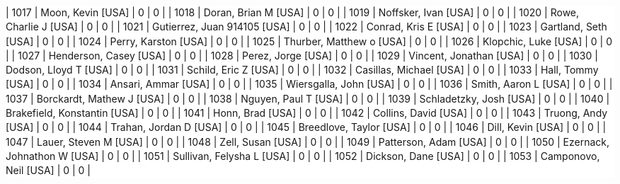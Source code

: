 | 1017 | Moon, Kevin [USA] | 0 | 0 |
| 1018 | Doran, Brian M [USA] | 0 | 0 |
| 1019 | Noffsker, Ivan [USA] | 0 | 0 |
| 1020 | Rowe, Charlie J [USA] | 0 | 0 |
| 1021 | Gutierrez, Juan 914105 [USA] | 0 | 0 |
| 1022 | Conrad, Kris E [USA] | 0 | 0 |
| 1023 | Gartland, Seth [USA] | 0 | 0 |
| 1024 | Perry, Karston [USA] | 0 | 0 |
| 1025 | Thurber, Matthew o [USA] | 0 | 0 |
| 1026 | Klopchic, Luke [USA] | 0 | 0 |
| 1027 | Henderson, Casey [USA] | 0 | 0 |
| 1028 | Perez, Jorge [USA] | 0 | 0 |
| 1029 | Vincent, Jonathan [USA] | 0 | 0 |
| 1030 | Dodson, Lloyd T [USA] | 0 | 0 |
| 1031 | Schild, Eric Z [USA] | 0 | 0 |
| 1032 | Casillas, Michael [USA] | 0 | 0 |
| 1033 | Hall, Tommy [USA] | 0 | 0 |
| 1034 | Ansari, Ammar [USA] | 0 | 0 |
| 1035 | Wiersgalla, John [USA] | 0 | 0 |
| 1036 | Smith, Aaron L [USA] | 0 | 0 |
| 1037 | Borckardt, Mathew J [USA] | 0 | 0 |
| 1038 | Nguyen, Paul T [USA] | 0 | 0 |
| 1039 | Schladetzky, Josh [USA] | 0 | 0 |
| 1040 | Brakefield, Konstantin [USA] | 0 | 0 |
| 1041 | Honn, Brad [USA] | 0 | 0 |
| 1042 | Collins, David [USA] | 0 | 0 |
| 1043 | Truong, Andy [USA] | 0 | 0 |
| 1044 | Trahan, Jordan D [USA] | 0 | 0 |
| 1045 | Breedlove, Taylor [USA] | 0 | 0 |
| 1046 | Dill, Kevin [USA] | 0 | 0 |
| 1047 | Lauer, Steven M [USA] | 0 | 0 |
| 1048 | Zell, Susan [USA] | 0 | 0 |
| 1049 | Patterson, Adam [USA] | 0 | 0 |
| 1050 | Ezernack, Johnathon W [USA] | 0 | 0 |
| 1051 | Sullivan, Felysha L [USA] | 0 | 0 |
| 1052 | Dickson, Dane [USA] | 0 | 0 |
| 1053 | Camponovo, Neil [USA] | 0 | 0 |